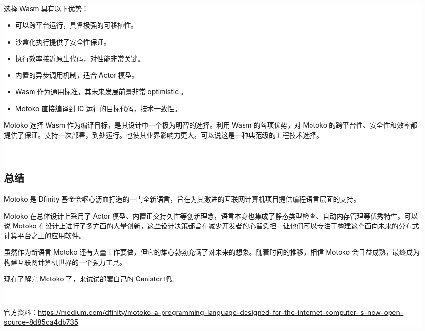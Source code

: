 选择 Wasm 具有以下优势：

- 可以跨平台运行，具备极强的可移植性。

- 沙盒化执行提供了安全性保证。

- 执行效率接近原生代码，对性能非常关键。

- 内置的异步调用机制，适合 Actor 模型。

- Wasm 作为通用标准，其未来发展前景非常 optimistic 。

- Motoko 直接编译到 IC 运行的目标代码，技术一致性。

Motoko 选择 Wasm 作为编译目标，是其设计中一个极为明智的选择。利用 Wasm 的各项优势，对 Motoko 的跨平台性、安全性和效率都提供了保证。支持一次部署，到处运行。也使其业界影响力更大。可以说这是一种典范级的工程技术选择。

<br>

## 总结

Motoko 是 Dfinity 基金会呕心沥血打造的一门全新语言，旨在为其激进的互联网计算机项目提供编程语言层面的支持。

Motoko 在总体设计上采用了 Actor 模型、内置正交持久性等创新理念，语言本身也集成了静态类型检查、自动内存管理等优秀特性。可以说 Motoko 在设计上进行了多方面的大量创新，这些设计决策都旨在减少开发者的心智负担，让他们可以专注于构建这个面向未来的分布式计算平台之上的应用软件。

虽然作为新语言 Motoko 还有大量工作要做，但它的雄心勃勃充满了对未来的想象。随着时间的推移，相信 Motoko 会日益成熟，最终成为构建互联网计算机世界的一个强力工具。

现在了解完 Motoko 了，来试试[部署自己的 Canister](3.部署自己的Canister.md) 吧。

<br>

官方资料：https://medium.com/dfinity/motoko-a-programming-language-designed-for-the-internet-computer-is-now-open-source-8d85da4db735

